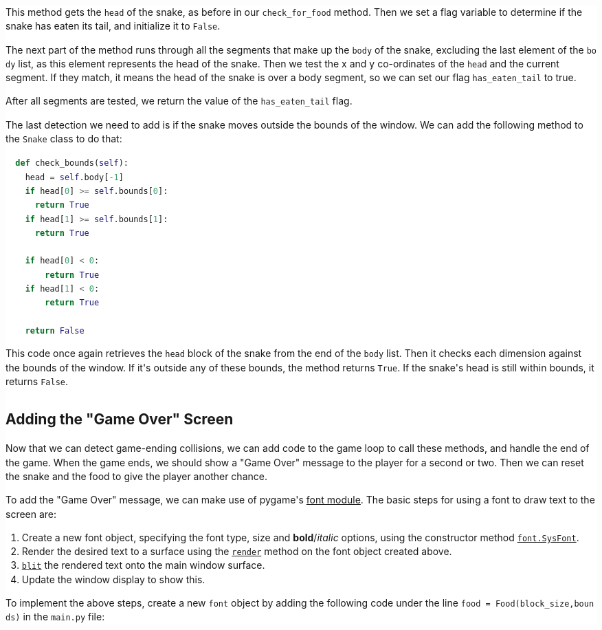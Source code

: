 This method gets the `head` of the snake, as before in our `check_for_food` method. Then we set a flag variable to determine if the snake has eaten its tail, and initialize it to `False`.

The next part of the method runs through all the segments that make up the `body` of the snake, excluding the last element of the `body` list, as this element represents the head of the snake. Then we test the x and y co-ordinates of the `head` and the current segment. If they match, it means the head of the snake is over a body segment, so we can set our flag `has_eaten_tail` to true.

After all segments are tested, we return the value of the `has_eaten_tail` flag.

The last detection we need to add is if the snake moves outside the bounds of the window. We can add the following method to the `Snake` class to do that:

```python
  def check_bounds(self):
    head = self.body[-1]
    if head[0] >= self.bounds[0]:
      return True
    if head[1] >= self.bounds[1]:
      return True

    if head[0] < 0:
        return True
    if head[1] < 0:
        return True

    return False
```

This code once again retrieves the `head` block of the snake from the end of the `body` list. Then it checks each dimension against the bounds of the window. If it's outside any of these bounds, the method returns `True`. If the snake's head is still within bounds, it returns `False`.

## Adding the "Game Over" Screen

Now that we can detect game-ending collisions, we can add code to the game loop to call these methods, and handle the end of the game. When the game ends, we should show a "Game Over" message to the player for a second or two. Then we can reset the snake and the food to give the player another chance.

To add the "Game Over" message, we can make use of pygame's [font module](https://www.pygame.org/docs/ref/font.html?highlight=font#module-pygame.font). The basic steps for using a font to draw text to the screen are:

1. Create a new font object, specifying the font type, size and **bold**/_italic_ options, using the constructor method [`font.SysFont`](https://www.pygame.org/docs/ref/font.html?highlight=font.sysfont#pygame.font.SysFont).
1. Render the desired text to a surface using the [`render`](https://www.pygame.org/docs/ref/font.html?highlight=font.sysfont#pygame.font.SysFont) method on the font object created above.
1. [`blit`](https://www.pygame.org/docs/ref/surface.html?highlight=blit#pygame.Surface.blit) the rendered text onto the main window surface.
1. Update the window display to show this.

To implement the above steps, create a new `font` object by adding the following code under the line `food = Food(block_size,bounds)` in the `main.py` file:
